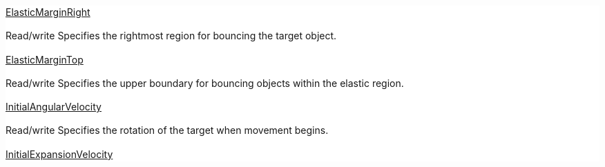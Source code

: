 </td>
</tr>
<tr data="declared;">
<td align="left" width="27%" xml:space="preserve">

<a href="https://docs.microsoft.com/windows/desktop/api/manipulations/nf-manipulations-iinertiaprocessor-get_elasticmarginright">ElasticMarginRight</a>


</td>
<td align="left" width="10%">
Read/write

</td>
<td align="left" width="63%">
Specifies the rightmost region for bouncing the target object.

</td>
</tr>
<tr data="declared;">
<td align="left" width="27%" xml:space="preserve">

<a href="https://docs.microsoft.com/windows/desktop/api/manipulations/nf-manipulations-iinertiaprocessor-get_elasticmargintop">ElasticMarginTop</a>


</td>
<td align="left" width="10%">
Read/write

</td>
<td align="left" width="63%">
Specifies the upper boundary for bouncing objects within the elastic region.

</td>
</tr>
<tr data="declared;">
<td align="left" width="27%" xml:space="preserve">

<a href="https://docs.microsoft.com/windows/desktop/api/manipulations/nf-manipulations-iinertiaprocessor-get_initialangularvelocity">InitialAngularVelocity</a>


</td>
<td align="left" width="10%">
Read/write

</td>
<td align="left" width="63%">
Specifies the rotation of the target when movement begins.

</td>
</tr>
<tr data="declared;">
<td align="left" width="27%" xml:space="preserve">

<a href="https://docs.microsoft.com/windows/desktop/api/manipulations/nf-manipulations-iinertiaprocessor-get_initialexpansionvelocity">InitialExpansionVelocity</a>
